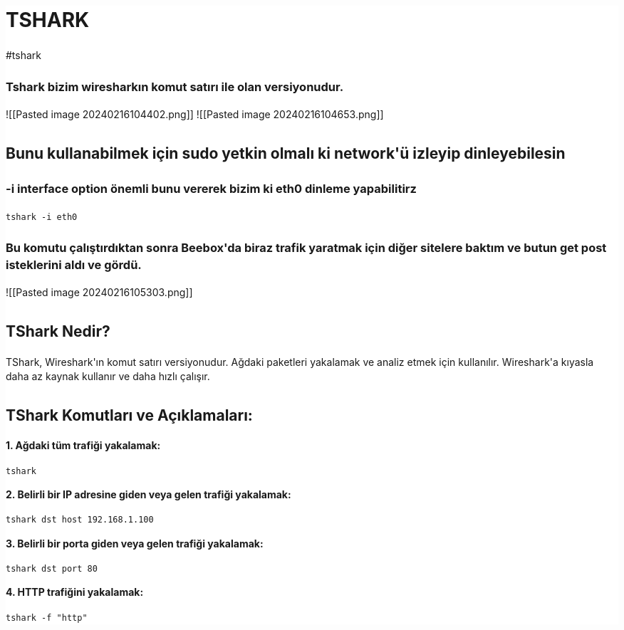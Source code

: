 # TSHARK

#tshark
### Tshark bizim wiresharkın komut satırı ile olan versiyonudur.
![[Pasted image 20240216104402.png]]
![[Pasted image 20240216104653.png]]

## Bunu kullanabilmek için sudo yetkin olmalı ki network'ü izleyip dinleyebilesin

### -i interface option önemli bunu vererek bizim ki eth0 dinleme yapabilitirz

```
tshark -i eth0
```
### Bu komutu çalıştırdıktan sonra Beebox'da biraz trafik yaratmak için diğer sitelere baktım ve butun get post isteklerini aldı ve gördü.
![[Pasted image 20240216105303.png]]
## TShark Nedir?

TShark, Wireshark'ın komut satırı versiyonudur. Ağdaki paketleri yakalamak ve analiz etmek için kullanılır. Wireshark'a kıyasla daha az kaynak kullanır ve daha hızlı çalışır.

## TShark Komutları ve Açıklamaları:

**1. Ağdaki tüm trafiği yakalamak:**

```
tshark
```

**2. Belirli bir IP adresine giden veya gelen trafiği yakalamak:**

```
tshark dst host 192.168.1.100
```

**3. Belirli bir porta giden veya gelen trafiği yakalamak:**

```
tshark dst port 80
```

**4. HTTP trafiğini yakalamak:**

```
tshark -f "http"
```
